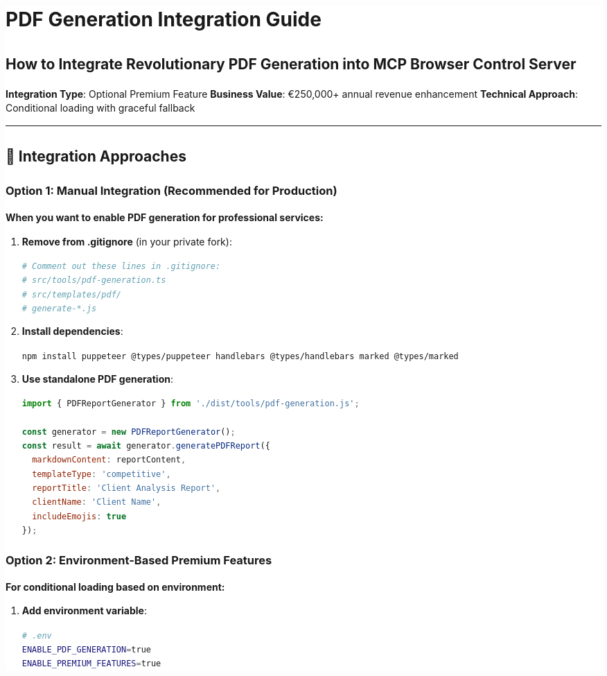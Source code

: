 # PDF Generation Integration Guide
## How to Integrate Revolutionary PDF Generation into MCP Browser Control Server

**Integration Type**: Optional Premium Feature
**Business Value**: €250,000+ annual revenue enhancement
**Technical Approach**: Conditional loading with graceful fallback

---

## 🎯 Integration Approaches

### **Option 1: Manual Integration (Recommended for Production)**

**When you want to enable PDF generation for professional services:**

1. **Remove from .gitignore** (in your private fork):
   ```bash
   # Comment out these lines in .gitignore:
   # src/tools/pdf-generation.ts
   # src/templates/pdf/
   # generate-*.js
   ```

2. **Install dependencies**:
   ```bash
   npm install puppeteer @types/puppeteer handlebars @types/handlebars marked @types/marked
   ```

3. **Use standalone PDF generation**:
   ```javascript
   import { PDFReportGenerator } from './dist/tools/pdf-generation.js';

   const generator = new PDFReportGenerator();
   const result = await generator.generatePDFReport({
     markdownContent: reportContent,
     templateType: 'competitive',
     reportTitle: 'Client Analysis Report',
     clientName: 'Client Name',
     includeEmojis: true
   });
   ```

### **Option 2: Environment-Based Premium Features**

**For conditional loading based on environment:**

1. **Add environment variable**:
   ```bash
   # .env
   ENABLE_PDF_GENERATION=true
   ENABLE_PREMIUM_FEATURES=true
   ```
